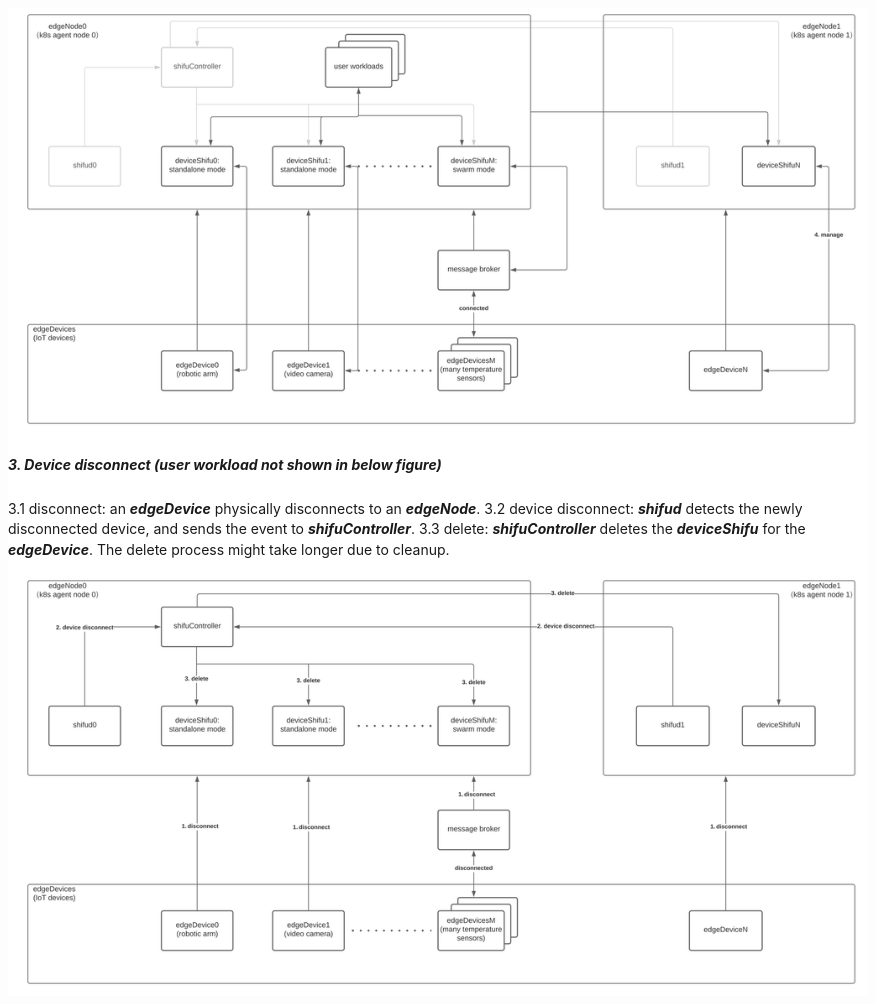 [![shifu-device operating](/img/shifu-device-operating.svg)](/img/shifu-device-operating.svg)

##### 3. Device disconnect (user workload not shown in below figure)

3.1 disconnect: an ***edgeDevice*** physically disconnects to an ***edgeNode***.
3.2 device disconnect: ***shifud*** detects the newly disconnected device, and sends the event to ***shifuController***.
3.3 delete: ***shifuController*** deletes the ***deviceShifu*** for the ***edgeDevice***. The delete process might take longer due to cleanup.

[![shifu-device disconnect](/img/shifu-device-disconnect.svg)](/img/shifu-device-disconnect.svg)
